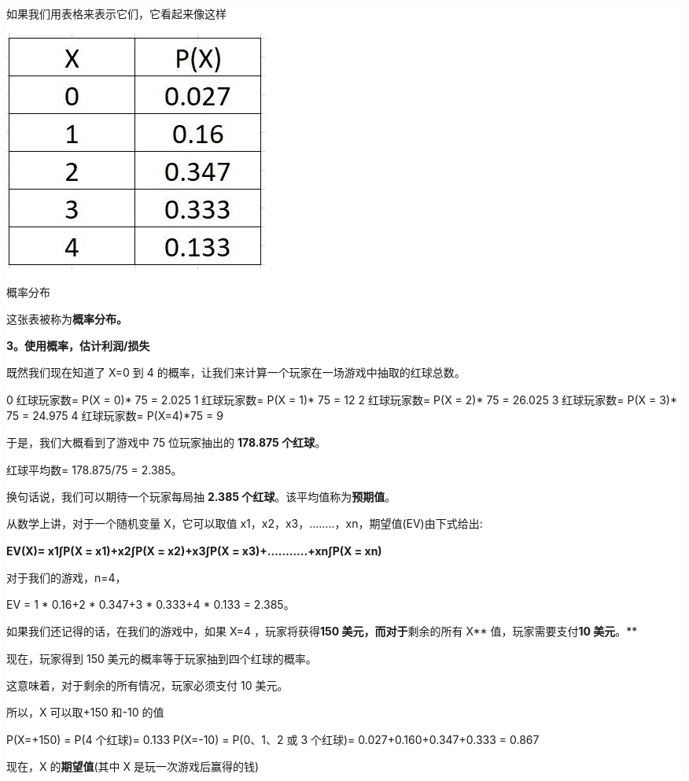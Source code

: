 如果我们用表格来表示它们，它看起来像这样

![](img/cf759b76efd37c206d27ff23afd48db8.png)

概率分布

这张表被称为**概率分布。**

**3。使用概率，估计利润/损失**

既然我们现在知道了 X=0 到 4 的概率，让我们来计算一个玩家在一场游戏中抽取的红球总数。

0 红球玩家数= P(X = 0)* 75 = 2.025
1 红球玩家数= P(X = 1)* 75 = 12
2 红球玩家数= P(X = 2)* 75 = 26.025
3 红球玩家数= P(X = 3)* 75 = 24.975
4 红球玩家数= P(X=4)*75 = 9

于是，我们大概看到了游戏中 75 位玩家抽出的 **178.875 个红球**。

红球平均数= 178.875/75 = 2.385。

换句话说，我们可以期待一个玩家每局抽 **2.385 个红球**。该平均值称为**预期值**。

从数学上讲，对于一个随机变量 X，它可以取值 x1，x2，x3，……..，xn，期望值(EV)由下式给出:

**EV(X)= x1∫P(X = x1)+x2∫P(X = x2)+x3∫P(X = x3)+………..+xn∫P(X = xn)**

对于我们的游戏，n=4，

EV = 1 * 0.16+2 * 0.347+3 * 0.333+4 * 0.133 = 2.385。

如果我们还记得的话，在我们的游戏中，如果 X=4 ，玩家将获得**150 美元，而对于**剩余的所有 X** 值，玩家需要支付**10 美元**。**

现在，玩家得到 150 美元的概率等于玩家抽到四个红球的概率。

这意味着，对于剩余的所有情况，玩家必须支付 10 美元。

所以，X 可以取+150 和-10 的值

P(X=+150) = P(4 个红球)= 0.133
P(X=-10) = P(0、1、2 或 3 个红球)= 0.027+0.160+0.347+0.333 = 0.867

现在，X 的**期望值**(其中 X 是玩一次游戏后赢得的钱)

